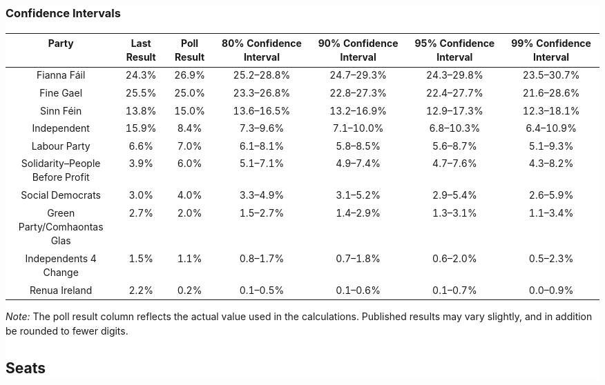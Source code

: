 ### Confidence Intervals

| Party | Last Result | Poll Result | 80% Confidence Interval | 90% Confidence Interval | 95% Confidence Interval | 99% Confidence Interval |
|:-----:|:-----------:|:-----------:|:-----------------------:|:-----------------------:|:-----------------------:|:-----------------------:|
| Fianna Fáil | 24.3% | 26.9% | 25.2–28.8% |24.7–29.3% |24.3–29.8% |23.5–30.7% |
| Fine Gael | 25.5% | 25.0% | 23.3–26.8% |22.8–27.3% |22.4–27.7% |21.6–28.6% |
| Sinn Féin | 13.8% | 15.0% | 13.6–16.5% |13.2–16.9% |12.9–17.3% |12.3–18.1% |
| Independent | 15.9% | 8.4% | 7.3–9.6% |7.1–10.0% |6.8–10.3% |6.4–10.9% |
| Labour Party | 6.6% | 7.0% | 6.1–8.1% |5.8–8.5% |5.6–8.7% |5.1–9.3% |
| Solidarity–People Before Profit | 3.9% | 6.0% | 5.1–7.1% |4.9–7.4% |4.7–7.6% |4.3–8.2% |
| Social Democrats | 3.0% | 4.0% | 3.3–4.9% |3.1–5.2% |2.9–5.4% |2.6–5.9% |
| Green Party/Comhaontas Glas | 2.7% | 2.0% | 1.5–2.7% |1.4–2.9% |1.3–3.1% |1.1–3.4% |
| Independents 4 Change | 1.5% | 1.1% | 0.8–1.7% |0.7–1.8% |0.6–2.0% |0.5–2.3% |
| Renua Ireland | 2.2% | 0.2% | 0.1–0.5% |0.1–0.6% |0.1–0.7% |0.0–0.9% |

*Note:* The poll result column reflects the actual value used in the calculations. Published results may vary slightly, and in addition be rounded to fewer digits.

## Seats
